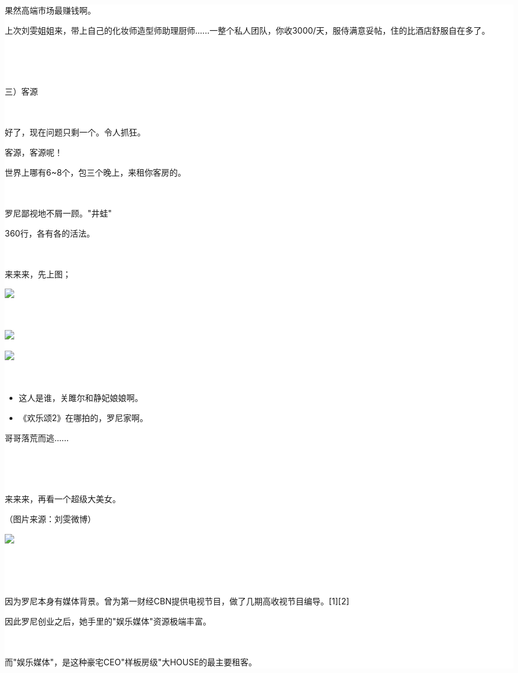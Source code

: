 
果然高端市场最赚钱啊。

上次刘雯姐姐来，带上自己的化妆师造型师助理厨师......一整个私人团队，你收3000/天，服侍满意妥帖，住的比酒店舒服自在多了。

 

 

三）客源

 

好了，现在问题只剩一个。令人抓狂。

客源，客源呢！

世界上哪有6\~8个，包三个晚上，来租你客房的。

 

罗尼鄙视地不屑一顾。"井蛙"

360行，各有各的活法。

 

来来来，先上图；     

![](../img/F1240/media/image2.png)


                      

![](../img/F1240/media/image3.png)


![](../img/F1240/media/image4.png)


  

-   这人是谁，关雎尔和静妃娘娘啊。

-   《欢乐颂2》在哪拍的，罗尼家啊。

哥哥落荒而逃......

 

 

来来来，再看一个超级大美女。

（图片来源：刘雯微博）

![](../img/F1240/media/image5.png)


 

 

因为罗尼本身有媒体背景。曾为第一财经CBN提供电视节目，做了几期高收视节目编导。\[1\]\[2\]

因此罗尼创业之后，她手里的"娱乐媒体"资源极端丰富。

 

而"娱乐媒体"，是这种豪宅CEO"样板房级"大HOUSE的最主要租客。
